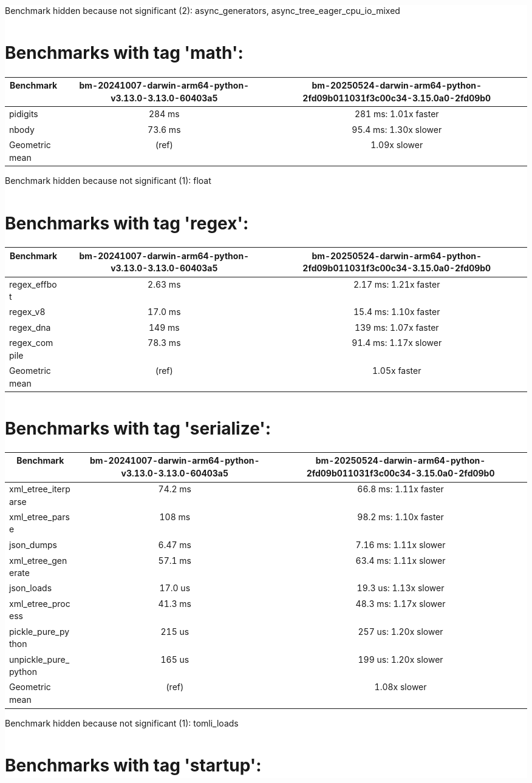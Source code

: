 Benchmark hidden because not significant (2): async_generators, async_tree_eager_cpu_io_mixed

Benchmarks with tag 'math':
===========================

| Benchmark      | bm-20241007-darwin-arm64-python-v3.13.0-3.13.0-60403a5 | bm-20250524-darwin-arm64-python-2fd09b011031f3c00c34-3.15.0a0-2fd09b0 |
|----------------|:------------------------------------------------------:|:---------------------------------------------------------------------:|
| pidigits       | 284 ms                                                 | 281 ms: 1.01x faster                                                  |
| nbody          | 73.6 ms                                                | 95.4 ms: 1.30x slower                                                 |
| Geometric mean | (ref)                                                  | 1.09x slower                                                          |

Benchmark hidden because not significant (1): float

Benchmarks with tag 'regex':
============================

| Benchmark      | bm-20241007-darwin-arm64-python-v3.13.0-3.13.0-60403a5 | bm-20250524-darwin-arm64-python-2fd09b011031f3c00c34-3.15.0a0-2fd09b0 |
|----------------|:------------------------------------------------------:|:---------------------------------------------------------------------:|
| regex_effbot   | 2.63 ms                                                | 2.17 ms: 1.21x faster                                                 |
| regex_v8       | 17.0 ms                                                | 15.4 ms: 1.10x faster                                                 |
| regex_dna      | 149 ms                                                 | 139 ms: 1.07x faster                                                  |
| regex_compile  | 78.3 ms                                                | 91.4 ms: 1.17x slower                                                 |
| Geometric mean | (ref)                                                  | 1.05x faster                                                          |

Benchmarks with tag 'serialize':
================================

| Benchmark            | bm-20241007-darwin-arm64-python-v3.13.0-3.13.0-60403a5 | bm-20250524-darwin-arm64-python-2fd09b011031f3c00c34-3.15.0a0-2fd09b0 |
|----------------------|:------------------------------------------------------:|:---------------------------------------------------------------------:|
| xml_etree_iterparse  | 74.2 ms                                                | 66.8 ms: 1.11x faster                                                 |
| xml_etree_parse      | 108 ms                                                 | 98.2 ms: 1.10x faster                                                 |
| json_dumps           | 6.47 ms                                                | 7.16 ms: 1.11x slower                                                 |
| xml_etree_generate   | 57.1 ms                                                | 63.4 ms: 1.11x slower                                                 |
| json_loads           | 17.0 us                                                | 19.3 us: 1.13x slower                                                 |
| xml_etree_process    | 41.3 ms                                                | 48.3 ms: 1.17x slower                                                 |
| pickle_pure_python   | 215 us                                                 | 257 us: 1.20x slower                                                  |
| unpickle_pure_python | 165 us                                                 | 199 us: 1.20x slower                                                  |
| Geometric mean       | (ref)                                                  | 1.08x slower                                                          |

Benchmark hidden because not significant (1): tomli_loads

Benchmarks with tag 'startup':
==============================
